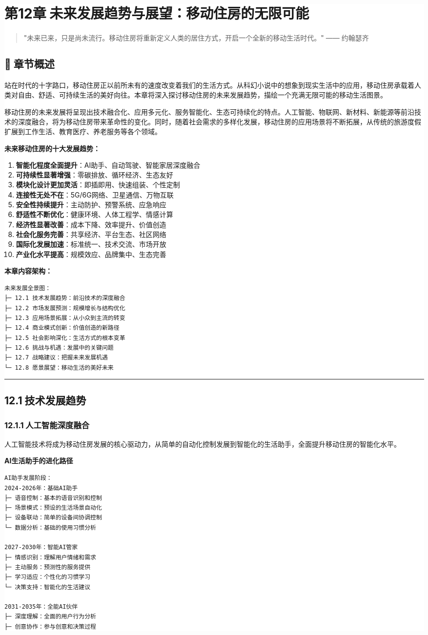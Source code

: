 # 第12章 未来发展趋势与展望：移动住房的无限可能

> "未来已来，只是尚未流行。移动住房将重新定义人类的居住方式，开启一个全新的移动生活时代。" —— 约翰瑟齐

## 📖 章节概述

站在时代的十字路口，移动住房正以前所未有的速度改变着我们的生活方式。从科幻小说中的想象到现实生活中的应用，移动住房承载着人类对自由、舒适、可持续生活的美好向往。本章将深入探讨移动住房的未来发展趋势，描绘一个充满无限可能的移动生活图景。

移动住房的未来发展将呈现出技术融合化、应用多元化、服务智能化、生态可持续化的特点。人工智能、物联网、新材料、新能源等前沿技术的深度融合，将为移动住房带来革命性的变化。同时，随着社会需求的多样化发展，移动住房的应用场景将不断拓展，从传统的旅游度假扩展到工作生活、教育医疗、养老服务等各个领域。

**未来移动住房的十大发展趋势：**

1. **智能化程度全面提升**：AI助手、自动驾驶、智能家居深度融合
2. **可持续性显著增强**：零碳排放、循环经济、生态友好
3. **模块化设计更加灵活**：即插即用、快速组装、个性定制
4. **连接性无处不在**：5G/6G网络、卫星通信、万物互联
5. **安全性持续提升**：主动防护、预警系统、应急响应
6. **舒适性不断优化**：健康环境、人体工程学、情感计算
7. **经济性显著改善**：成本下降、效率提升、价值创造
8. **社会化服务完善**：共享经济、平台生态、社区网络
9. **国际化发展加速**：标准统一、技术交流、市场开放
10. **产业化水平提高**：规模效应、品牌集中、生态完善

**本章内容架构：**

```
未来发展全景图：
├─ 12.1 技术发展趋势：前沿技术的深度融合
├─ 12.2 市场发展预测：规模增长与结构优化
├─ 12.3 应用场景拓展：从小众到主流的转变
├─ 12.4 商业模式创新：价值创造的新路径
├─ 12.5 社会影响深化：生活方式的根本变革
├─ 12.6 挑战与机遇：发展中的关键问题
├─ 12.7 战略建议：把握未来发展机遇
└─ 12.8 愿景展望：移动生活的美好未来
```

---

## 12.1 技术发展趋势

### 12.1.1 人工智能深度融合

人工智能技术将成为移动住房发展的核心驱动力，从简单的自动化控制发展到智能化的生活助手，全面提升移动住房的智能化水平。

**AI生活助手的进化路径**

```
AI助手发展阶段：
2024-2026年：基础AI助手
├─ 语音控制：基本的语音识别和控制
├─ 场景模式：预设的生活场景自动化
├─ 设备联动：简单的设备间协调控制
└─ 数据分析：基础的使用习惯分析

2027-2030年：智能AI管家
├─ 情感识别：理解用户情绪和需求
├─ 主动服务：预测性的服务提供
├─ 学习适应：个性化的习惯学习
└─ 决策支持：智能化的生活建议

2031-2035年：全能AI伙伴
├─ 深度理解：全面的用户行为分析
├─ 创意协作：参与创意和决策过程
```